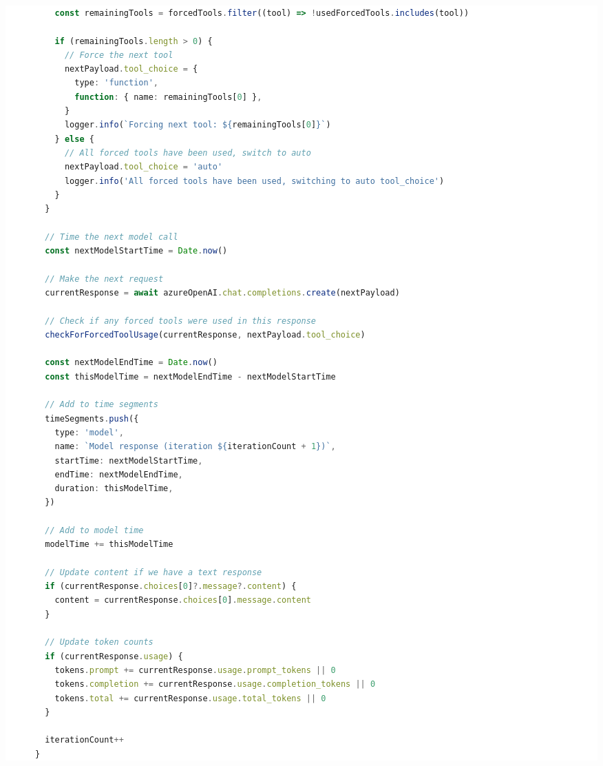 ```typescript
          const remainingTools = forcedTools.filter((tool) => !usedForcedTools.includes(tool))

          if (remainingTools.length > 0) {
            // Force the next tool
            nextPayload.tool_choice = {
              type: 'function',
              function: { name: remainingTools[0] },
            }
            logger.info(`Forcing next tool: ${remainingTools[0]}`)
          } else {
            // All forced tools have been used, switch to auto
            nextPayload.tool_choice = 'auto'
            logger.info('All forced tools have been used, switching to auto tool_choice')
          }
        }

        // Time the next model call
        const nextModelStartTime = Date.now()

        // Make the next request
        currentResponse = await azureOpenAI.chat.completions.create(nextPayload)

        // Check if any forced tools were used in this response
        checkForForcedToolUsage(currentResponse, nextPayload.tool_choice)

        const nextModelEndTime = Date.now()
        const thisModelTime = nextModelEndTime - nextModelStartTime

        // Add to time segments
        timeSegments.push({
          type: 'model',
          name: `Model response (iteration ${iterationCount + 1})`,
          startTime: nextModelStartTime,
          endTime: nextModelEndTime,
          duration: thisModelTime,
        })

        // Add to model time
        modelTime += thisModelTime

        // Update content if we have a text response
        if (currentResponse.choices[0]?.message?.content) {
          content = currentResponse.choices[0].message.content
        }

        // Update token counts
        if (currentResponse.usage) {
          tokens.prompt += currentResponse.usage.prompt_tokens || 0
          tokens.completion += currentResponse.usage.completion_tokens || 0
          tokens.total += currentResponse.usage.total_tokens || 0
        }

        iterationCount++
      }
```
